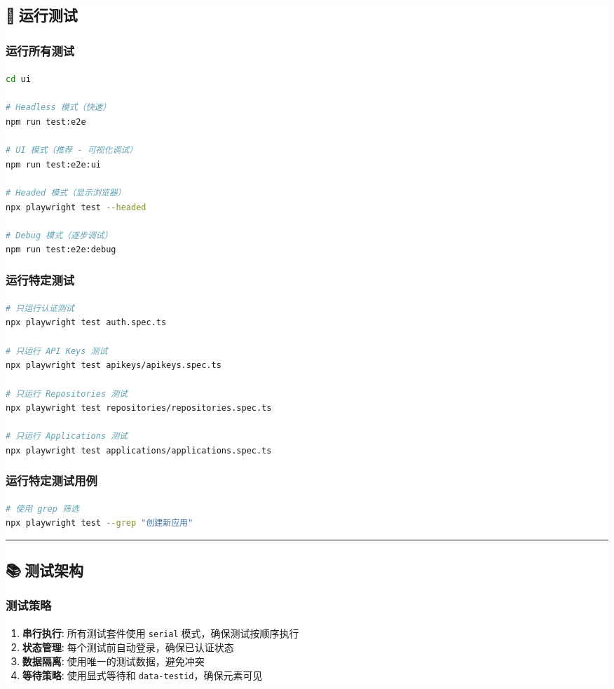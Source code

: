 
## 🚀 运行测试

### 运行所有测试

```bash
cd ui

# Headless 模式（快速）
npm run test:e2e

# UI 模式（推荐 - 可视化调试）
npm run test:e2e:ui

# Headed 模式（显示浏览器）
npx playwright test --headed

# Debug 模式（逐步调试）
npm run test:e2e:debug
```

### 运行特定测试

```bash
# 只运行认证测试
npx playwright test auth.spec.ts

# 只运行 API Keys 测试
npx playwright test apikeys/apikeys.spec.ts

# 只运行 Repositories 测试
npx playwright test repositories/repositories.spec.ts

# 只运行 Applications 测试
npx playwright test applications/applications.spec.ts
```

### 运行特定测试用例

```bash
# 使用 grep 筛选
npx playwright test --grep "创建新应用"
```

---

## 📚 测试架构

### 测试策略

1. **串行执行**: 所有测试套件使用 `serial` 模式，确保测试按顺序执行
2. **状态管理**: 每个测试前自动登录，确保已认证状态
3. **数据隔离**: 使用唯一的测试数据，避免冲突
4. **等待策略**: 使用显式等待和 `data-testid`，确保元素可见
